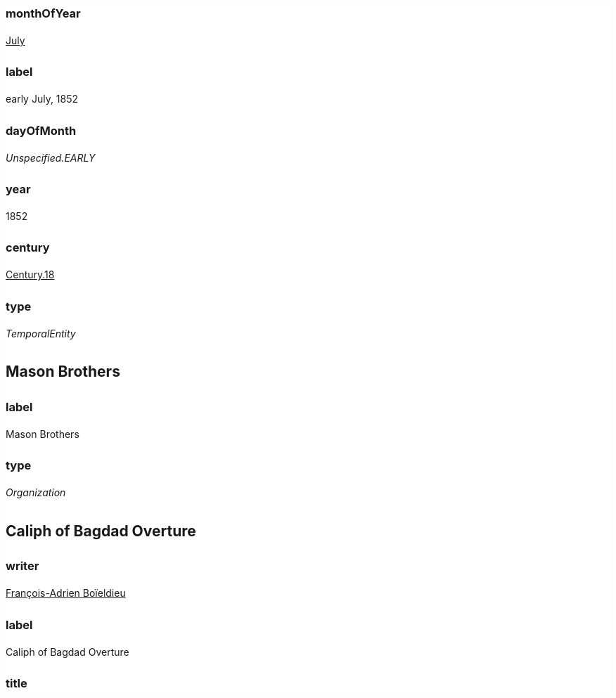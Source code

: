 ### monthOfYear


[July](#July)

### label


early July, 1852

### dayOfMonth


*Unspecified.EARLY*

### year


1852

### century


[Century.18](#Century.18)

### type


*TemporalEntity*

## Mason Brothers

### label


Mason Brothers

### type


*Organization*

## Caliph of Bagdad Overture

### writer


[François-Adrien Boïeldieu](#François-Adrien-Boïeldieu)

### label


Caliph of Bagdad Overture

### title
